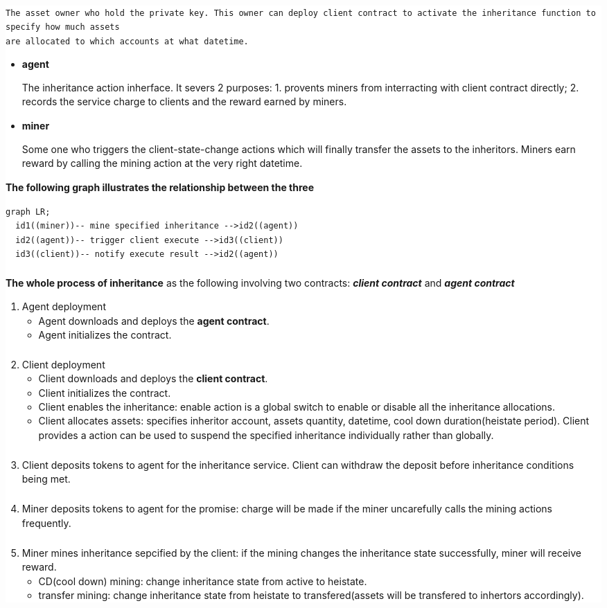     The asset owner who hold the private key. This owner can deploy client contract to activate the inheritance function to specify how much assets
    are allocated to which accounts at what datetime.

- **agent**

    The inheritance action inherface. It severs 2 purposes: 1. provents miners from interracting with client contract directly; 2. records the service
    charge to clients and the reward earned by miners.

- **miner**

    Some one who triggers the client-state-change actions which will finally transfer the assets to the inheritors. Miners earn reward by calling the
    mining action at the very right datetime.

**The following graph illustrates the relationship between the three**

```mermaid
graph LR;
  id1((miner))-- mine specified inheritance -->id2((agent))
  id2((agent))-- trigger client execute -->id3((client))
  id3((client))-- notify execute result -->id2((agent))
```

### 

**The whole process of inheritance** as the following involving two contracts: ***client contract*** and ***agent contract***

1. Agent deployment
   - Agent downloads and deploys the **agent contract**.
   - Agent initializes the contract.
### 
2. Client deployment
   - Client downloads and deploys the **client contract**.
   - Client initializes the contract.
   - Client enables the inheritance: enable action is a global switch to enable or disable all the inheritance allocations.
   - Client allocates assets: specifies inheritor account, assets quantity, datetime, cool down duration(heistate period).
     Client provides a action can be used to suspend the specified inheritance individually rather than globally.
### 
3. Client deposits tokens to agent for the inheritance service. Client can withdraw the deposit before inheritance conditions being met.
### 
4. Miner deposits tokens to agent for the promise: charge will be made if the miner uncarefully calls the mining actions frequently.
### 
5. Miner mines inheritance sepcified by the client: if the mining changes the inheritance state successfully, miner will receive reward.
   - CD(cool down) mining: change inheritance state from active to heistate.
   - transfer mining: change inheritance state from heistate to transfered(assets will be transfered to inhertors accordingly).
### 
